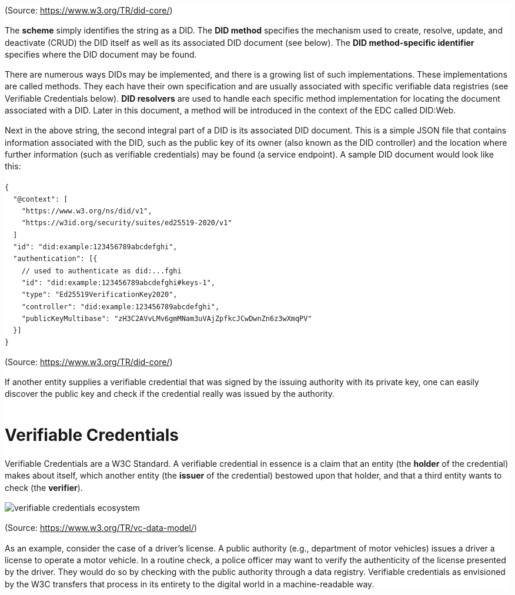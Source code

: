 (Source: https://www.w3.org/TR/did-core/)

The **scheme** simply identifies the string as a DID. The **DID method** specifies the mechanism used to create, resolve, update, and deactivate (CRUD) the DID itself as well as its associated DID document (see below). The **DID method-specific identifier** specifies where the DID document may be found.

There are numerous ways DIDs may be implemented, and there is a growing list of such implementations. These implementations are called methods. They each have their own specification and are usually associated with specific verifiable data registries (see Verifiable Credentials below). **DID resolvers** are used to handle each specific method implementation for locating the document associated with a DID. Later in this document, a method will be introduced in the context of the EDC called DID:Web.

Next in the above string, the second integral part of a DID is its associated DID document. This is a simple JSON file that contains information associated with the DID, such as the public key of its owner (also known as the DID controller) and the location where further information (such as verifiable credentials) may be found (a service endpoint). A sample DID document would look like this:

```
{
  "@context": [
    "https://www.w3.org/ns/did/v1",
    "https://w3id.org/security/suites/ed25519-2020/v1"
  ]
  "id": "did:example:123456789abcdefghi",
  "authentication": [{
    // used to authenticate as did:...fghi
    "id": "did:example:123456789abcdefghi#keys-1",
    "type": "Ed25519VerificationKey2020",
    "controller": "did:example:123456789abcdefghi",
    "publicKeyMultibase": "zH3C2AVvLMv6gmMNam3uVAjZpfkcJCwDwnZn6z3wXmqPV"
  }]
}
```
(Source: https://www.w3.org/TR/did-core/)

If another entity supplies a verifiable credential that was signed by the issuing authority with its private key, one can easily discover the public key and check if the credential really was issued by the authority.

# Verifiable Credentials

Verifiable Credentials are a W3C Standard. A verifiable credential in essence is a claim that an entity (the **holder** of the credential) makes about itself, which another entity (the **issuer** of the credential) bestowed upon that holder, and that a third entity wants to check (the **verifier**).

![verifiable credentials ecosystem](images/ecosystem-2.svg)

 (Source: https://www.w3.org/TR/vc-data-model/)

As an example, consider the case of a driver’s license. A public authority (e.g., department of motor vehicles) issues a driver a license to operate a motor vehicle. In a routine check, a police officer may want to verify the authenticity of the license presented by the driver. They would do so by checking with the public authority through a data registry. Verifiable credentials as envisioned by the W3C transfers that process in its entirety to the digital world in a machine-readable way.

